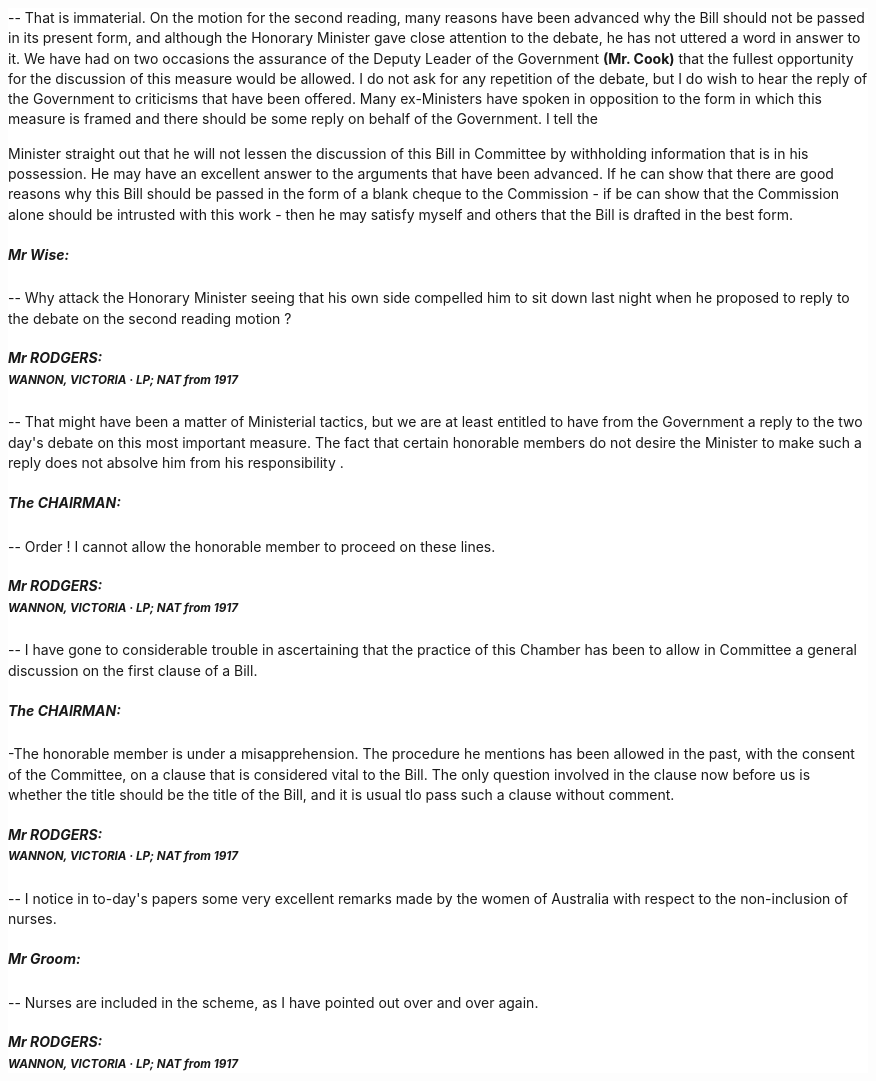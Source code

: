 -- That is immaterial. On the motion for the second reading, many reasons have been advanced why the Bill should not be passed in its present form, and although the Honorary Minister gave close attention to the debate, he has not uttered a word in answer to it. We have had on two occasions the assurance of the  Deputy  Leader of the Government  **(Mr. Cook)**  that the fullest opportunity for the discussion of this measure would be allowed. I do not ask for any repetition of the debate, but I do wish to hear the reply of the Government to criticisms that have been offered. Many ex-Ministers have spoken in opposition to the form in which this measure is framed and there should be some reply on behalf of the Government. I tell the 

Minister straight out that he will not lessen the discussion of this Bill in Committee by withholding information that is in his possession. He may have an excellent answer to the  arguments that  have been advanced. If he can show that there are good reasons why this Bill should be passed in the form of a blank cheque to the Commission - if be can show that the Commission alone should be intrusted with this work - then he may satisfy myself and others that the Bill is drafted in the best form. 

##### Mr Wise:

-- Why attack the Honorary Minister seeing that his own side compelled him to sit down last night when he proposed to reply to the debate on the second reading motion ? 

##### Mr RODGERS:<br><small class="text-muted">WANNON, VICTORIA &middot; LP; NAT from 1917</small>

-- That might have been a matter of Ministerial tactics, but we are at least entitled to have from the Government a reply to the two day's debate on this most important measure. The fact that certain honorable members do not desire the Minister to make such a reply does not absolve him from his responsibility . 

##### The CHAIRMAN:

-- Order ! I cannot allow the honorable member to proceed on these lines. 

##### Mr RODGERS:<br><small class="text-muted">WANNON, VICTORIA &middot; LP; NAT from 1917</small>

-- I have gone to considerable trouble in ascertaining that the practice of this Chamber has been to allow in Committee a general discussion on the first clause of a Bill. 

##### The CHAIRMAN:

-The honorable member is under a misapprehension. The procedure he mentions has been allowed in the past, with the consent of the Committee, on a clause that is considered vital to the Bill. The only question involved in the clause now before us is whether the title should be the title of the Bill, and it is usual tlo pass such a clause without comment. 

##### Mr RODGERS:<br><small class="text-muted">WANNON, VICTORIA &middot; LP; NAT from 1917</small>

-- I notice in to-day's papers some very excellent remarks made by the women of Australia with respect to the non-inclusion of nurses. 

##### Mr Groom:

-- Nurses are included in the scheme, as I have pointed out over and over again. 

##### Mr RODGERS:<br><small class="text-muted">WANNON, VICTORIA &middot; LP; NAT from 1917</small>
